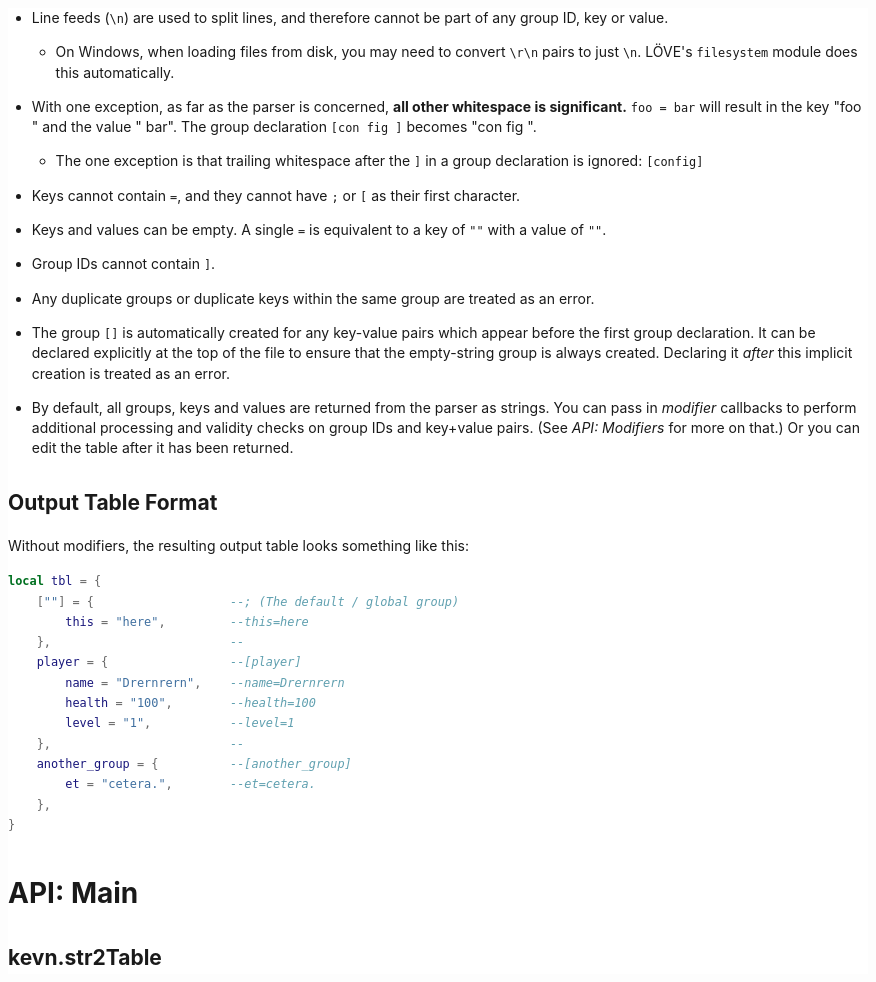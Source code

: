 * Line feeds (`\n`) are used to split lines, and therefore cannot be part of any group ID, key or value.
  * On Windows, when loading files from disk, you may need to convert `\r\n` pairs to just `\n`. LÖVE's `filesystem` module does this automatically.

* With one exception, as far as the parser is concerned, **all other whitespace is significant.** `foo = bar` will result in the key "foo " and the value " bar". The group declaration `[con fig ]` becomes "con fig ".
  * The one exception is that trailing whitespace after the `]` in a group declaration is ignored: `[config]    `

* Keys cannot contain `=`, and they cannot have `;` or `[` as their first character.

* Keys and values can be empty. A single `=` is equivalent to a key of `""` with a value of `""`.

* Group IDs cannot contain `]`.

* Any duplicate groups or duplicate keys within the same group are treated as an error.

* The group `[]` is automatically created for any key-value pairs which appear before the first group declaration. It can be declared explicitly at the top of the file to ensure that the empty-string group is always created. Declaring it *after* this implicit creation is treated as an error.

* By default, all groups, keys and values are returned from the parser as strings. You can pass in *modifier* callbacks to perform additional processing and validity checks on group IDs and key+value pairs. (See *API: Modifiers* for more on that.) Or you can edit the table after it has been returned.


## Output Table Format


Without modifiers, the resulting output table looks something like this:

```lua
local tbl = {
    [""] = {                   --; (The default / global group)
        this = "here",         --this=here
    },                         --
    player = {                 --[player]
        name = "Drernrern",    --name=Drernrern
        health = "100",        --health=100
        level = "1",           --level=1
    },                         --
    another_group = {          --[another_group]
        et = "cetera.",        --et=cetera.
    },
}
```


# API: Main

## kevn.str2Table
